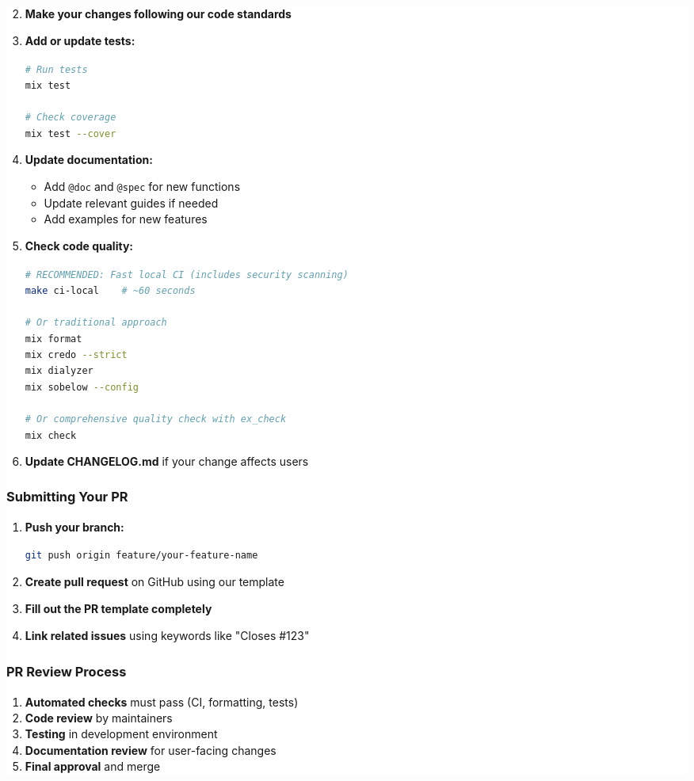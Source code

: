 2. **Make your changes following our code standards**

3. **Add or update tests:**

   ```bash
   # Run tests
   mix test

   # Check coverage
   mix test --cover
   ```

4. **Update documentation:**

   - Add `@doc` and `@spec` for new functions
   - Update relevant guides if needed
   - Add examples for new features

5. **Check code quality:**

   ```bash
   # RECOMMENDED: Fast local CI (includes security scanning)
   make ci-local    # ~60 seconds

   # Or traditional approach
   mix format
   mix credo --strict
   mix dialyzer
   mix sobelow --config

   # Or comprehensive quality check with ex_check
   mix check
   ```

6. **Update CHANGELOG.md** if your change affects users

### Submitting Your PR

1. **Push your branch:**

   ```bash
   git push origin feature/your-feature-name
   ```

2. **Create pull request** on GitHub using our template

3. **Fill out the PR template completely**

4. **Link related issues** using keywords like "Closes #123"

### PR Review Process

1. **Automated checks** must pass (CI, formatting, tests)
2. **Code review** by maintainers
3. **Testing** in development environment
4. **Documentation review** for user-facing changes
5. **Final approval** and merge
